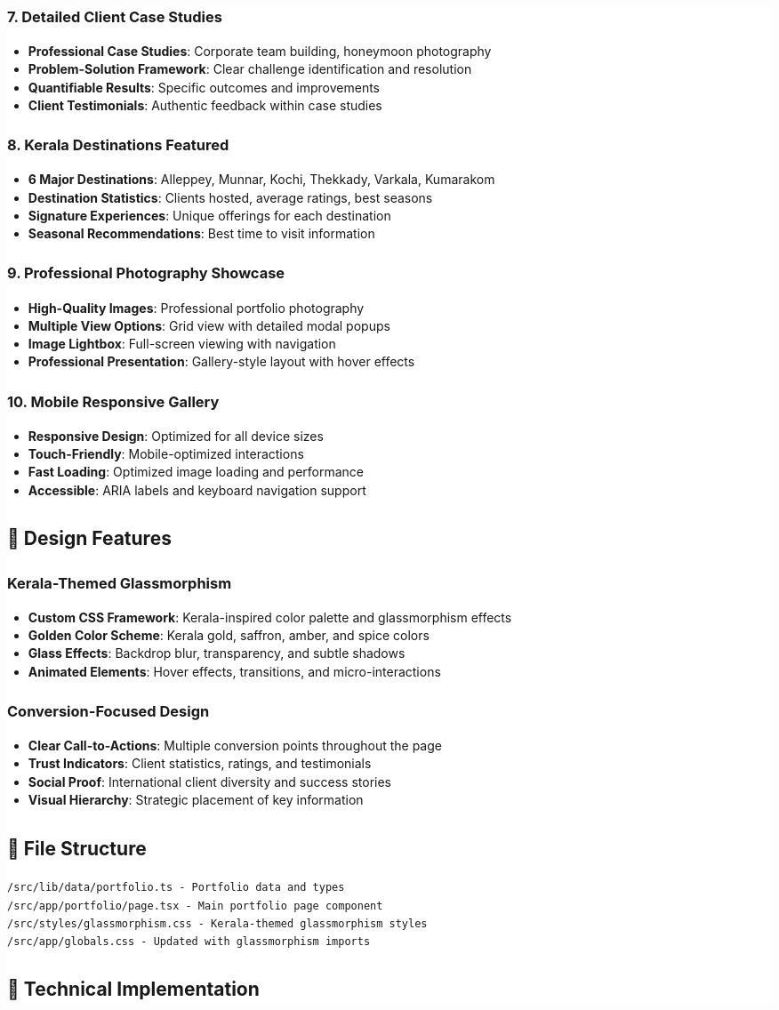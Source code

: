 ### 7. Detailed Client Case Studies
- **Professional Case Studies**: Corporate team building, honeymoon photography
- **Problem-Solution Framework**: Clear challenge identification and resolution
- **Quantifiable Results**: Specific outcomes and improvements
- **Client Testimonials**: Authentic feedback within case studies

### 8. Kerala Destinations Featured
- **6 Major Destinations**: Alleppey, Munnar, Kochi, Thekkady, Varkala, Kumarakom
- **Destination Statistics**: Clients hosted, average ratings, best seasons
- **Signature Experiences**: Unique offerings for each destination
- **Seasonal Recommendations**: Best time to visit information

### 9. Professional Photography Showcase
- **High-Quality Images**: Professional portfolio photography
- **Multiple View Options**: Grid view with detailed modal popups
- **Image Lightbox**: Full-screen viewing with navigation
- **Professional Presentation**: Gallery-style layout with hover effects

### 10. Mobile Responsive Gallery
- **Responsive Design**: Optimized for all device sizes
- **Touch-Friendly**: Mobile-optimized interactions
- **Fast Loading**: Optimized image loading and performance
- **Accessible**: ARIA labels and keyboard navigation support

## 🎨 Design Features

### Kerala-Themed Glassmorphism
- **Custom CSS Framework**: Kerala-inspired color palette and glassmorphism effects
- **Golden Color Scheme**: Kerala gold, saffron, amber, and spice colors
- **Glass Effects**: Backdrop blur, transparency, and subtle shadows
- **Animated Elements**: Hover effects, transitions, and micro-interactions

### Conversion-Focused Design
- **Clear Call-to-Actions**: Multiple conversion points throughout the page
- **Trust Indicators**: Client statistics, ratings, and testimonials
- **Social Proof**: International client diversity and success stories
- **Visual Hierarchy**: Strategic placement of key information

## 📁 File Structure

```
/src/lib/data/portfolio.ts - Portfolio data and types
/src/app/portfolio/page.tsx - Main portfolio page component
/src/styles/glassmorphism.css - Kerala-themed glassmorphism styles
/src/app/globals.css - Updated with glassmorphism imports
```

## 🔧 Technical Implementation
